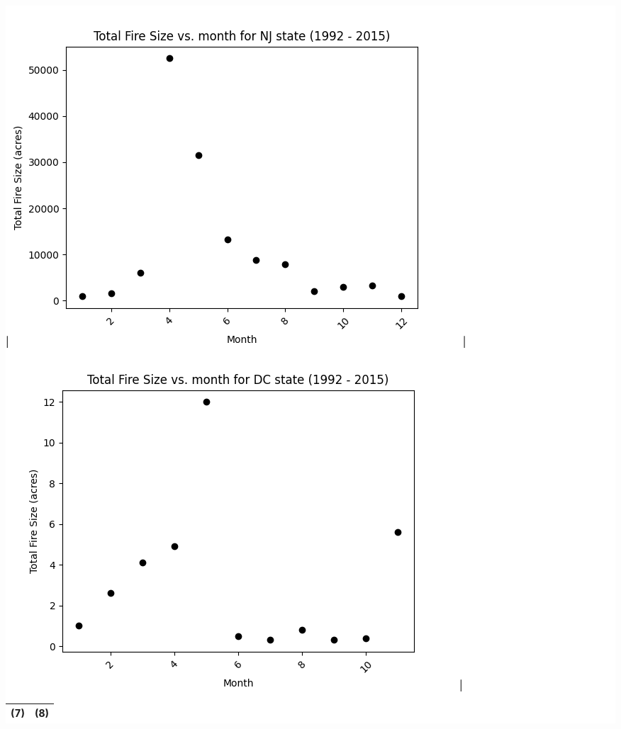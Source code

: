 |![](https://github.com/DanialArab/Geospatial_Data_Science/blob/main/My%20GIS%20Projects/plots/Total_Fire_Size_vs_month_in_NJ.png)|![](https://github.com/DanialArab/Geospatial_Data_Science/blob/main/My%20GIS%20Projects/plots/Total_Fire_Size_vs_month_in_DC.png)|

|**(7)**|**(8)** | 
| -- | --| 